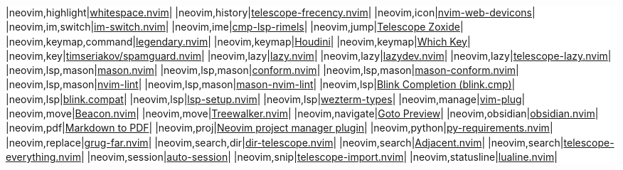 |neovim,highlight|[whitespace.nvim](https://github.com/johnfrankmorgan/whitespace.nvim)|
|neovim,history|[telescope-frecency.nvim](https://github.com/nvim-telescope/telescope-frecency.nvim)|
|neovim,icon|[nvim-web-devicons](https://github.com/nvim-tree/nvim-web-devicons)|
|neovim,im,switch|[im-switch.nvim](https://github.com/drop-stones/im-switch.nvim)|
|neovim,ime|[cmp-lsp-rimels](https://github.com/liubianshi/cmp-lsp-rimels)|
|neovim,jump|[Telescope Zoxide](https://github.com/jvgrootveld/telescope-zoxide)|
|neovim,keymap,command|[legendary.nvim](https://github.com/mrjones2014/legendary.nvim)|
|neovim,keymap|[Houdini](https://github.com/TheBlob42/houdini.nvim)|
|neovim,keymap|[Which Key](https://github.com/folke/which-key.nvim)|
|neovim,key|[timseriakov/spamguard.nvim](https://github.com/timseriakov/spamguard.nvim)|
|neovim,lazy|[lazy.nvim](https://github.com/folke/lazy.nvim)|
|neovim,lazy|[lazydev.nvim](https://github.com/folke/lazydev.nvim)|
|neovim,lazy|[telescope-lazy.nvim](https://github.com/tsakirist/telescope-lazy.nvim)|
|neovim,lsp,mason|[mason.nvim](https://github.com/williamboman/mason.nvim)|
|neovim,lsp,mason|[conform.nvim](https://github.com/stevearc/conform.nvim)|
|neovim,lsp,mason|[mason-conform.nvim](https://github.com/zapling/mason-conform.nvim)|
|neovim,lsp,mason|[nvim-lint](https://github.com/mfussenegger/nvim-lint)|
|neovim,lsp,mason|[mason-nvim-lint](https://github.com/rshkarin/mason-nvim-lint)|
|neovim,lsp|[Blink Completion (blink.cmp)](https://github.com/Saghen/blink.cmp)|
|neovim,lsp|[blink.compat](https://github.com/Saghen/blink.compat)|
|neovim,lsp|[lsp-setup.nvim](https://github.com/junnplus/lsp-setup.nvim)|
|neovim,lsp|[wezterm-types](https://github.com/justinsgithub/wezterm-types)|
|neovim,manage|[vim-plug](https://github.com/junegunn/vim-plug)|
|neovim,move|[Beacon.nvim](https://github.com/DanilaMihailov/beacon.nvim)|
|neovim,move|[Treewalker.nvim](https://github.com/aaronik/Treewalker.nvim)|
|neovim,navigate|[Goto Preview](https://github.com/rmagatti/goto-preview)|
|neovim,obsidian|[obsidian.nvim](https://github.com/epwalsh/obsidian.nvim)|
|neovim,pdf|[Markdown to PDF](https://github.com/arminveres/md-pdf.nvim)|
|neovim,proj|[Neovim project manager plugin](https://github.com/coffebar/neovim-project)|
|neovim,python|[py-requirements.nvim](https://github.com/MeanderingProgrammer/py-requirements.nvim)|
|neovim,replace|[grug-far.nvim](https://github.com/MagicDuck/grug-far.nvim)|
|neovim,search,dir|[dir-telescope.nvim](https://github.com/princejoogie/dir-telescope.nvim)|
|neovim,search|[Adjacent.nvim](https://github.com/MaximilianLloyd/adjacent.nvim)|
|neovim,search|[telescope-everything.nvim](https://github.com/Verf/telescope-everything.nvim)|
|neovim,session|[auto-session](https://github.com/rmagatti/auto-session)|
|neovim,snip|[telescope-import.nvim](https://github.com/piersolenski/telescope-import.nvim)|
|neovim,statusline|[lualine.nvim](https://github.com/nvim-lualine/lualine.nvim)|